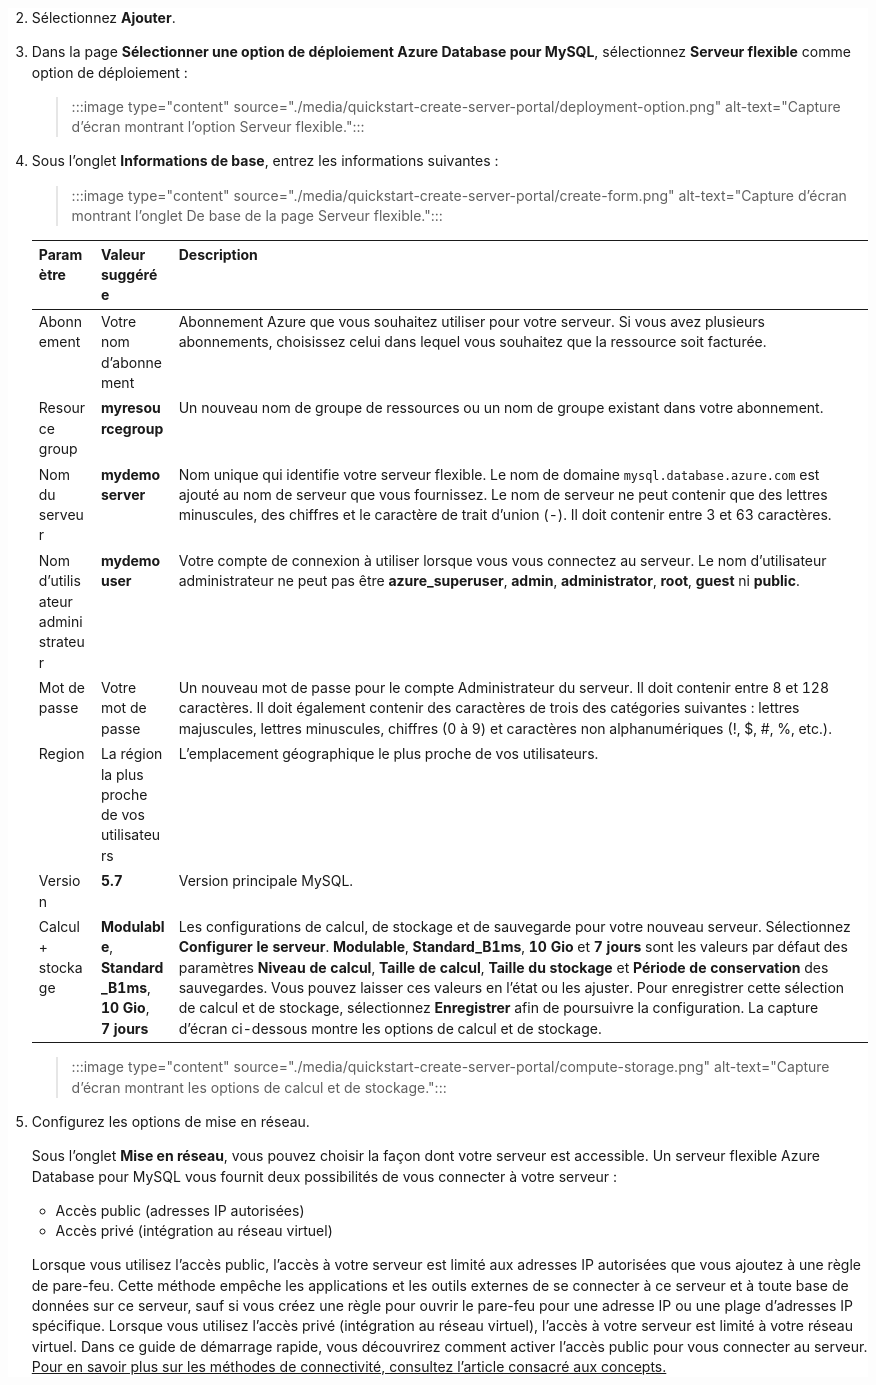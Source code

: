 2. Sélectionnez **Ajouter**. 

3. Dans la page **Sélectionner une option de déploiement Azure Database pour MySQL**, sélectionnez **Serveur flexible** comme option de déploiement :
     
    > :::image type="content" source="./media/quickstart-create-server-portal/deployment-option.png" alt-text="Capture d’écran montrant l’option Serveur flexible.":::    

4. Sous l’onglet **Informations de base**, entrez les informations suivantes : 

    > :::image type="content" source="./media/quickstart-create-server-portal/create-form.png" alt-text="Capture d’écran montrant l’onglet De base de la page Serveur flexible."::: 
                                    
    |**Paramètre**|**Valeur suggérée**|**Description**|
    |---|---|---|
    Abonnement|Votre nom d’abonnement|Abonnement Azure que vous souhaitez utiliser pour votre serveur. Si vous avez plusieurs abonnements, choisissez celui dans lequel vous souhaitez que la ressource soit facturée.|
    Resource group|**myresourcegroup**| Un nouveau nom de groupe de ressources ou un nom de groupe existant dans votre abonnement.|
    Nom du serveur |**mydemoserver**|Nom unique qui identifie votre serveur flexible. Le nom de domaine `mysql.database.azure.com` est ajouté au nom de serveur que vous fournissez. Le nom de serveur ne peut contenir que des lettres minuscules, des chiffres et le caractère de trait d’union (-). Il doit contenir entre 3 et 63 caractères.|
    Nom d’utilisateur administrateur |**mydemouser**| Votre compte de connexion à utiliser lorsque vous vous connectez au serveur. Le nom d’utilisateur administrateur ne peut pas être **azure_superuser**, **admin**, **administrator**, **root**, **guest** ni **public**.|
    Mot de passe |Votre mot de passe| Un nouveau mot de passe pour le compte Administrateur du serveur. Il doit contenir entre 8 et 128 caractères. Il doit également contenir des caractères de trois des catégories suivantes : lettres majuscules, lettres minuscules, chiffres (0 à 9) et caractères non alphanumériques (!, $, #, %, etc.).|
    Region|La région la plus proche de vos utilisateurs| L’emplacement géographique le plus proche de vos utilisateurs.|
    Version|**5.7**| Version principale MySQL.|
    Calcul + stockage | **Modulable**, **Standard_B1ms**, **10 Gio**, **7 jours** | Les configurations de calcul, de stockage et de sauvegarde pour votre nouveau serveur. Sélectionnez **Configurer le serveur**. **Modulable**, **Standard_B1ms**, **10 Gio** et **7 jours** sont les valeurs par défaut des paramètres **Niveau de calcul**, **Taille de calcul**, **Taille du stockage** et **Période de conservation** des sauvegardes. Vous pouvez laisser ces valeurs en l’état ou les ajuster. Pour enregistrer cette sélection de calcul et de stockage, sélectionnez **Enregistrer** afin de poursuivre la configuration. La capture d’écran ci-dessous montre les options de calcul et de stockage.|
    
    > :::image type="content" source="./media/quickstart-create-server-portal/compute-storage.png" alt-text="Capture d’écran montrant les options de calcul et de stockage.":::

5. Configurez les options de mise en réseau.

    Sous l’onglet **Mise en réseau**, vous pouvez choisir la façon dont votre serveur est accessible. Un serveur flexible Azure Database pour MySQL vous fournit deux possibilités de vous connecter à votre serveur : 
   - Accès public (adresses IP autorisées)
   - Accès privé (intégration au réseau virtuel) 
   
   Lorsque vous utilisez l’accès public, l’accès à votre serveur est limité aux adresses IP autorisées que vous ajoutez à une règle de pare-feu. Cette méthode empêche les applications et les outils externes de se connecter à ce serveur et à toute base de données sur ce serveur, sauf si vous créez une règle pour ouvrir le pare-feu pour une adresse IP ou une plage d’adresses IP spécifique. Lorsque vous utilisez l’accès privé (intégration au réseau virtuel), l’accès à votre serveur est limité à votre réseau virtuel. Dans ce guide de démarrage rapide, vous découvrirez comment activer l’accès public pour vous connecter au serveur. [Pour en savoir plus sur les méthodes de connectivité, consultez l’article consacré aux concepts.](./concepts-networking.md)
